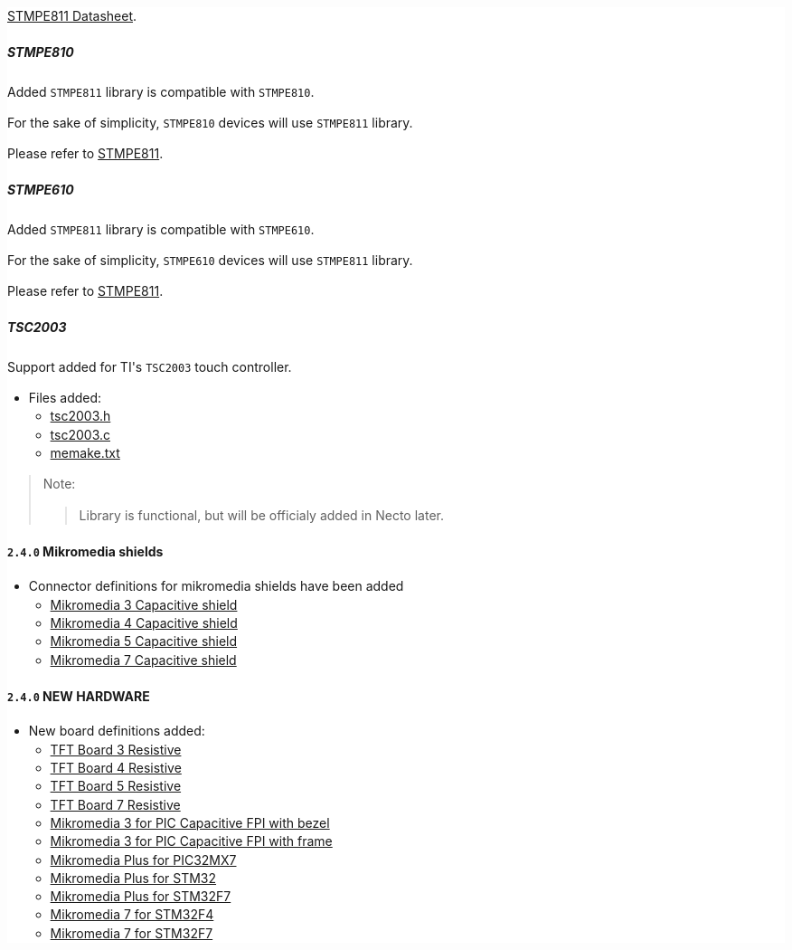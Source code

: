 [STMPE811 Datasheet](https://datasheetspdf.com/pdf-file/633509/STMicroelectronics/STMPE811/1).

##### STMPE810

Added `STMPE811` library is compatible with `STMPE810`.

For the sake of simplicity, `STMPE810` devices will use `STMPE811` library.

Please refer to [STMPE811](#stmpe811).

##### STMPE610

Added `STMPE811` library is compatible with `STMPE610`.

For the sake of simplicity, `STMPE610` devices will use `STMPE811` library.

Please refer to [STMPE811](#stmpe811).

##### TSC2003

Support added for TI's `TSC2003` touch controller.

+ Files added:
  + [tsc2003.h](https://github.com/MikroElektronika/mikrosdk_v2/blob/master/middleware/tsc2003/lib/include/tsc2003.h)
  + [tsc2003.c](https://github.com/MikroElektronika/mikrosdk_v2/blob/master/middleware/tsc2003/lib/src/tsc2003.c)
  + [memake.txt](https://github.com/MikroElektronika/mikrosdk_v2/blob/master/middleware/tsc2003/lib/memake.txt)

> Note:
>> Library is functional, but will be officialy added in Necto later.

#### `2.4.0` Mikromedia shields

+ Connector definitions for mikromedia shields have been added
  + [Mikromedia 3 Capacitive shield](https://www.mikroe.com/mikromedia-3-capacitive-shield)
  + [Mikromedia 4 Capacitive shield](https://www.mikroe.com/mikromedia-4-capacitive-shield)
  + [Mikromedia 5 Capacitive shield](https://www.mikroe.com/mikromedia-5-capacitive-shield)
  + [Mikromedia 7 Capacitive shield](https://www.mikroe.com/mikromedia-7-capacitive-shield)

#### `2.4.0` NEW HARDWARE

+ New board definitions added:
  + [TFT Board 3 Resistive](https://www.mikroe.com/tft-board-3-resistive)
  + [TFT Board 4 Resistive](https://www.mikroe.com/tft-board-4-resistive)
  + [TFT Board 5 Resistive](https://www.mikroe.com/tft-board-5-resistive)
  + [TFT Board 7 Resistive](https://www.mikroe.com/tft-board-7-resistive)
  + [Mikromedia 3 for PIC Capacitive FPI with bezel](https://www.mikroe.com/mikromedia-3-for-pic-capacitive-fpi-with-bezel)
  + [Mikromedia 3 for PIC Capacitive FPI with frame](https://www.mikroe.com/mikromedia-3-for-pic-capacitive-fpi-with-frame)
  + [Mikromedia Plus for PIC32MX7](https://www.mikroe.com/mikromedia-4-pic32mx7)
  + [Mikromedia Plus for STM32](https://www.mikroe.com/mikromedia-4-stm32f4)
  + [Mikromedia Plus for STM32F7](https://www.mikroe.com/mikromedia-4-stm32f7)
  + [Mikromedia 7 for STM32F4](https://www.mikroe.com/mikromedia-7-stm32f4)
  + [Mikromedia 7 for STM32F7](https://www.mikroe.com/mikromedia-7-stm32f7)
